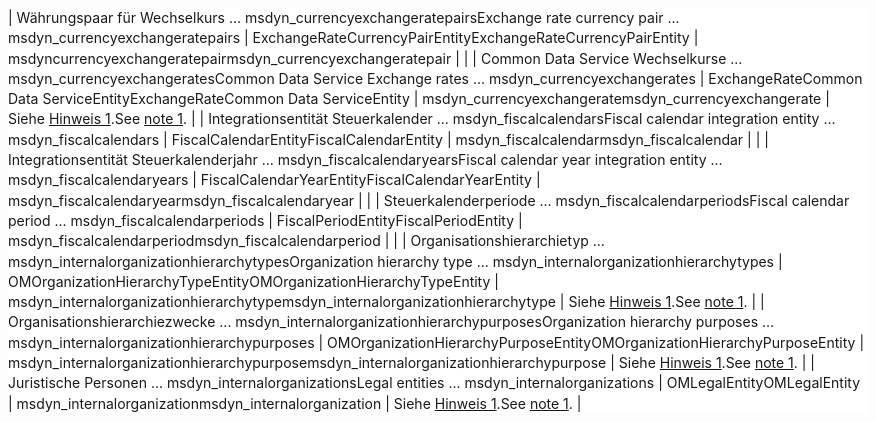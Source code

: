 | <span data-ttu-id="5f15f-277">Währungspaar für Wechselkurs ... msdyn_currencyexchangeratepairs</span><span class="sxs-lookup"><span data-stu-id="5f15f-277">Exchange rate currency pair ... msdyn_currencyexchangeratepairs</span></span>                 | <span data-ttu-id="5f15f-278">ExchangeRateCurrencyPairEntity</span><span class="sxs-lookup"><span data-stu-id="5f15f-278">ExchangeRateCurrencyPairEntity</span></span>              | <span data-ttu-id="5f15f-279">msdyncurrencyexchangeratepair</span><span class="sxs-lookup"><span data-stu-id="5f15f-279">msdyn_currencyexchangeratepair</span></span>             | |
| <span data-ttu-id="5f15f-280">Common Data Service Wechselkurse ... msdyn_currencyexchangerates</span><span class="sxs-lookup"><span data-stu-id="5f15f-280">Common Data Service Exchange rates ... msdyn_currencyexchangerates</span></span>              | <span data-ttu-id="5f15f-281">ExchangeRateCommon Data ServiceEntity</span><span class="sxs-lookup"><span data-stu-id="5f15f-281">ExchangeRateCommon Data ServiceEntity</span></span>       | <span data-ttu-id="5f15f-282">msdyn_currencyexchangerate</span><span class="sxs-lookup"><span data-stu-id="5f15f-282">msdyn_currencyexchangerate</span></span>                 | <span data-ttu-id="5f15f-283">Siehe [Hinweis 1](#fin-notes).</span><span class="sxs-lookup"><span data-stu-id="5f15f-283">See [note 1](#fin-notes).</span></span> |
| <span data-ttu-id="5f15f-284">Integrationsentität Steuerkalender ... msdyn_fiscalcalendars</span><span class="sxs-lookup"><span data-stu-id="5f15f-284">Fiscal calendar integration entity ... msdyn_fiscalcalendars</span></span>                    | <span data-ttu-id="5f15f-285">FiscalCalendarEntity</span><span class="sxs-lookup"><span data-stu-id="5f15f-285">FiscalCalendarEntity</span></span>                        | <span data-ttu-id="5f15f-286">msdyn_fiscalcalendar</span><span class="sxs-lookup"><span data-stu-id="5f15f-286">msdyn_fiscalcalendar</span></span>                       | |
| <span data-ttu-id="5f15f-287">Integrationsentität Steuerkalenderjahr ... msdyn_fiscalcalendaryears</span><span class="sxs-lookup"><span data-stu-id="5f15f-287">Fiscal calendar year integration entity ... msdyn_fiscalcalendaryears</span></span>           | <span data-ttu-id="5f15f-288">FiscalCalendarYearEntity</span><span class="sxs-lookup"><span data-stu-id="5f15f-288">FiscalCalendarYearEntity</span></span>                    | <span data-ttu-id="5f15f-289">msdyn_fiscalcalendaryear</span><span class="sxs-lookup"><span data-stu-id="5f15f-289">msdyn_fiscalcalendaryear</span></span>                   | |
| <span data-ttu-id="5f15f-290">Steuerkalenderperiode ... msdyn_fiscalcalendarperiods</span><span class="sxs-lookup"><span data-stu-id="5f15f-290">Fiscal calendar period ... msdyn_fiscalcalendarperiods</span></span>                          | <span data-ttu-id="5f15f-291">FiscalPeriodEntity</span><span class="sxs-lookup"><span data-stu-id="5f15f-291">FiscalPeriodEntity</span></span>                          | <span data-ttu-id="5f15f-292">msdyn_fiscalcalendarperiod</span><span class="sxs-lookup"><span data-stu-id="5f15f-292">msdyn_fiscalcalendarperiod</span></span>                 | |
| <span data-ttu-id="5f15f-293">Organisationshierarchietyp ... msdyn_internalorganizationhierarchytypes</span><span class="sxs-lookup"><span data-stu-id="5f15f-293">Organization hierarchy type ... msdyn_internalorganizationhierarchytypes</span></span>        | <span data-ttu-id="5f15f-294">OMOrganizationHierarchyTypeEntity</span><span class="sxs-lookup"><span data-stu-id="5f15f-294">OMOrganizationHierarchyTypeEntity</span></span>           | <span data-ttu-id="5f15f-295">msdyn_internalorganizationhierarchytype</span><span class="sxs-lookup"><span data-stu-id="5f15f-295">msdyn_internalorganizationhierarchytype</span></span>    | <span data-ttu-id="5f15f-296">Siehe [Hinweis 1](#fin-notes).</span><span class="sxs-lookup"><span data-stu-id="5f15f-296">See [note 1](#fin-notes).</span></span> |
| <span data-ttu-id="5f15f-297">Organisationshierarchiezwecke ... msdyn_internalorganizationhierarchypurposes</span><span class="sxs-lookup"><span data-stu-id="5f15f-297">Organization hierarchy purposes ... msdyn_internalorganizationhierarchypurposes</span></span> | <span data-ttu-id="5f15f-298">OMOrganizationHierarchyPurposeEntity</span><span class="sxs-lookup"><span data-stu-id="5f15f-298">OMOrganizationHierarchyPurposeEntity</span></span>        | <span data-ttu-id="5f15f-299">msdyn_internalorganizationhierarchypurpose</span><span class="sxs-lookup"><span data-stu-id="5f15f-299">msdyn_internalorganizationhierarchypurpose</span></span> | <span data-ttu-id="5f15f-300">Siehe [Hinweis 1](#fin-notes).</span><span class="sxs-lookup"><span data-stu-id="5f15f-300">See [note 1](#fin-notes).</span></span> |
| <span data-ttu-id="5f15f-301">Juristische Personen ... msdyn_internalorganizations</span><span class="sxs-lookup"><span data-stu-id="5f15f-301">Legal entities ... msdyn_internalorganizations</span></span>                                  | <span data-ttu-id="5f15f-302">OMLegalEntity</span><span class="sxs-lookup"><span data-stu-id="5f15f-302">OMLegalEntity</span></span>                               | <span data-ttu-id="5f15f-303">msdyn_internalorganization</span><span class="sxs-lookup"><span data-stu-id="5f15f-303">msdyn_internalorganization</span></span>                 | <span data-ttu-id="5f15f-304">Siehe [Hinweis 1](#fin-notes).</span><span class="sxs-lookup"><span data-stu-id="5f15f-304">See [note 1](#fin-notes).</span></span> |